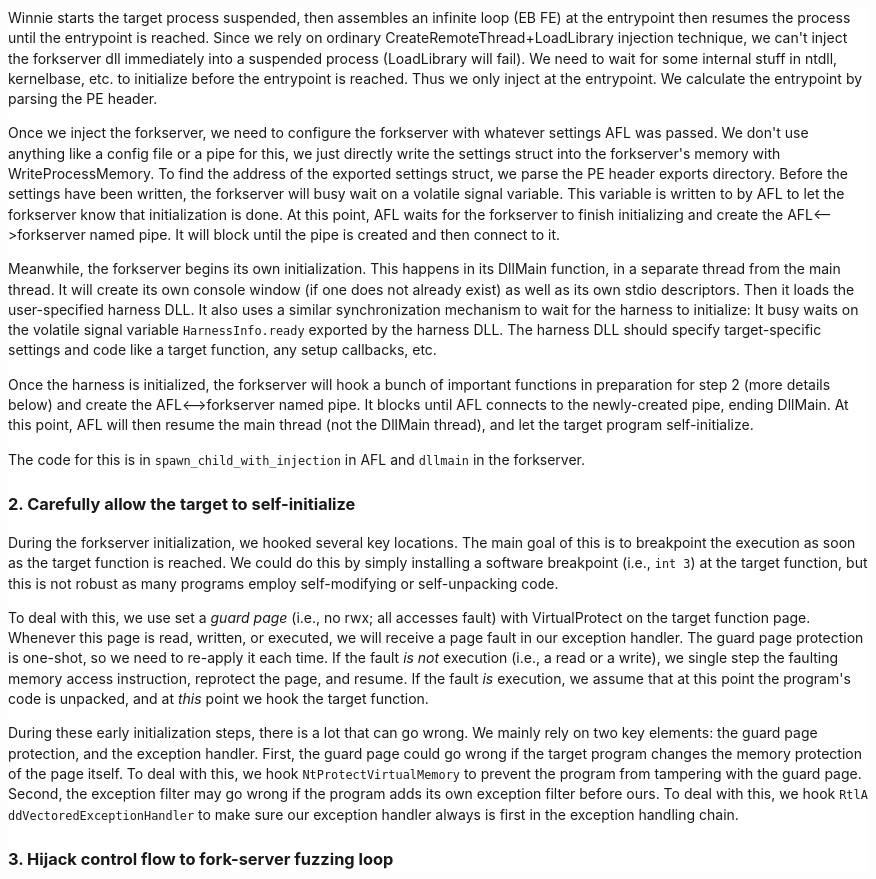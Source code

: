 Winnie starts the target process suspended, then assembles an infinite loop (EB FE) at the entrypoint then resumes the process until the entrypoint is reached. Since we rely on ordinary CreateRemoteThread+LoadLibrary injection technique, we can't inject the forkserver dll immediately into a suspended process (LoadLibrary will fail). We need to wait for some internal stuff in ntdll, kernelbase, etc. to initialize before the entrypoint is reached. Thus we only inject at the entrypoint. We calculate the entrypoint by parsing the PE header.

Once we inject the forkserver, we need to configure the forkserver with whatever settings AFL was passed. We don't use anything like a config file or a pipe for this, we just directly write the settings struct into the forkserver's memory with WriteProcessMemory. To find the address of the exported settings struct, we parse the PE header exports directory. Before the settings have been written, the forkserver will busy wait on a volatile signal variable. This variable is written to by AFL to let the forkserver know that initialization is done. At this point, AFL waits for the forkserver to finish initializing and create the AFL<-->forkserver named pipe. It will block until the pipe is created and then connect to it.

Meanwhile, the forkserver begins its own initialization. This happens in its  DllMain function, in a separate thread from the main thread. It will create its own console window (if one does not already exist) as well as its own stdio descriptors. Then it loads the user-specified harness DLL. It also uses a similar synchronization mechanism to wait for the harness to initialize: It busy waits on the volatile signal variable `HarnessInfo.ready` exported by the harness DLL. The harness DLL should specify target-specific settings and code like a target function, any setup callbacks, etc.

Once the harness is initialized, the forkserver will hook a bunch of important functions in preparation for step 2 (more details below) and create the AFL<-->forkserver named pipe. It blocks until AFL connects to the newly-created pipe, ending DllMain. At this point, AFL will then resume the main thread (not the DllMain thread), and let the target program self-initialize.

The code for this is in `spawn_child_with_injection` in AFL and `dllmain` in the forkserver.

### 2. Carefully allow the target to self-initialize

During the forkserver initialization, we hooked several key locations. The main goal of this is to breakpoint the execution as soon as the target function is reached. We could do this by simply installing a software breakpoint (i.e., `int 3`) at the target function, but this is not robust as many programs employ self-modifying or self-unpacking code.

To deal with this, we use set a *guard page* (i.e., no rwx; all accesses fault) with VirtualProtect on the target function page. Whenever this page is read, written, or executed, we will receive a page fault in our exception handler. The guard page protection is one-shot, so we need to re-apply it each time. If the fault *is not* execution (i.e., a read or a write), we single step the faulting memory access instruction, reprotect the page, and resume. If the fault *is* execution, we assume that at this point the program's code is unpacked, and at *this* point we hook the target function.

During these early initialization steps, there is a lot that can go wrong. We mainly rely on two key elements: the guard page protection, and the exception handler. First, the guard page could go wrong if the target program changes the memory protection of the page itself. To deal with this, we hook `NtProtectVirtualMemory` to prevent the program from tampering with the guard page. Second, the exception filter may go wrong if the program adds its own exception filter before ours. To deal with this, we hook `RtlAddVectoredExceptionHandler` to make sure our exception handler always is first in the exception handling chain.

### 3. Hijack control flow to fork-server fuzzing loop
